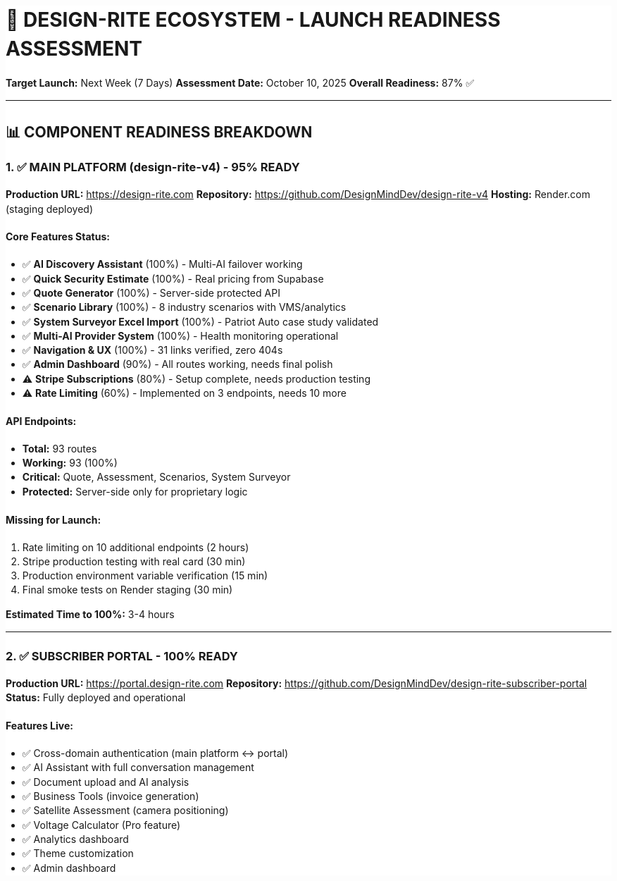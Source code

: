 # 🚀 DESIGN-RITE ECOSYSTEM - LAUNCH READINESS ASSESSMENT
**Target Launch:** Next Week (7 Days)
**Assessment Date:** October 10, 2025
**Overall Readiness:** 87% ✅

---

## 📊 COMPONENT READINESS BREAKDOWN

### 1. ✅ MAIN PLATFORM (design-rite-v4) - **95% READY**

**Production URL:** https://design-rite.com
**Repository:** https://github.com/DesignMindDev/design-rite-v4
**Hosting:** Render.com (staging deployed)

#### Core Features Status:
- ✅ **AI Discovery Assistant** (100%) - Multi-AI failover working
- ✅ **Quick Security Estimate** (100%) - Real pricing from Supabase
- ✅ **Quote Generator** (100%) - Server-side protected API
- ✅ **Scenario Library** (100%) - 8 industry scenarios with VMS/analytics
- ✅ **System Surveyor Excel Import** (100%) - Patriot Auto case study validated
- ✅ **Multi-AI Provider System** (100%) - Health monitoring operational
- ✅ **Navigation & UX** (100%) - 31 links verified, zero 404s
- ✅ **Admin Dashboard** (90%) - All routes working, needs final polish
- ⚠️ **Stripe Subscriptions** (80%) - Setup complete, needs production testing
- ⚠️ **Rate Limiting** (60%) - Implemented on 3 endpoints, needs 10 more

#### API Endpoints:
- **Total:** 93 routes
- **Working:** 93 (100%)
- **Critical:** Quote, Assessment, Scenarios, System Surveyor
- **Protected:** Server-side only for proprietary logic

#### Missing for Launch:
1. Rate limiting on 10 additional endpoints (2 hours)
2. Stripe production testing with real card (30 min)
3. Production environment variable verification (15 min)
4. Final smoke tests on Render staging (30 min)

**Estimated Time to 100%:** 3-4 hours

---

### 2. ✅ SUBSCRIBER PORTAL - **100% READY**

**Production URL:** https://portal.design-rite.com
**Repository:** https://github.com/DesignMindDev/design-rite-subscriber-portal
**Status:** Fully deployed and operational

#### Features Live:
- ✅ Cross-domain authentication (main platform ↔ portal)
- ✅ AI Assistant with full conversation management
- ✅ Document upload and AI analysis
- ✅ Business Tools (invoice generation)
- ✅ Satellite Assessment (camera positioning)
- ✅ Voltage Calculator (Pro feature)
- ✅ Analytics dashboard
- ✅ Theme customization
- ✅ Admin dashboard
